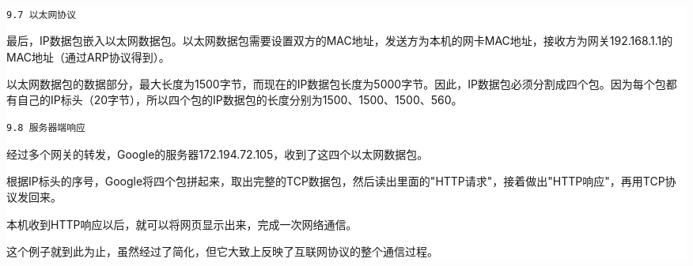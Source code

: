  
 
  
   
    9.7 以太网协议
   
  
 
 
  
   最后，IP数据包嵌入以太网数据包。以太网数据包需要设置双方的MAC地址，发送方为本机的网卡MAC地址，接收方为网关192.168.1.1的MAC地址（通过ARP协议得到）。
  
 
 
  
   以太网数据包的数据部分，最大长度为1500字节，而现在的IP数据包长度为5000字节。因此，IP数据包必须分割成四个包。因为每个包都有自己的IP标头（20字节），所以四个包的IP数据包的长度分别为1500、1500、1500、560。
  
 
 
  
   
  
 
 
  
   
    9.8 服务器端响应
   
  
 
 
  
   经过多个网关的转发，Google的服务器172.194.72.105，收到了这四个以太网数据包。
  
 
 
  
   根据IP标头的序号，Google将四个包拼起来，取出完整的TCP数据包，然后读出里面的"HTTP请求"，接着做出"HTTP响应"，再用TCP协议发回来。
  
 
 
  
   本机收到HTTP响应以后，就可以将网页显示出来，完成一次网络通信。
  
 
 
  
   
  
 
 
  
   这个例子就到此为止，虽然经过了简化，但它大致上反映了互联网协议的整个通信过程。
  
 
 
  
  
 
 
  
  
 


